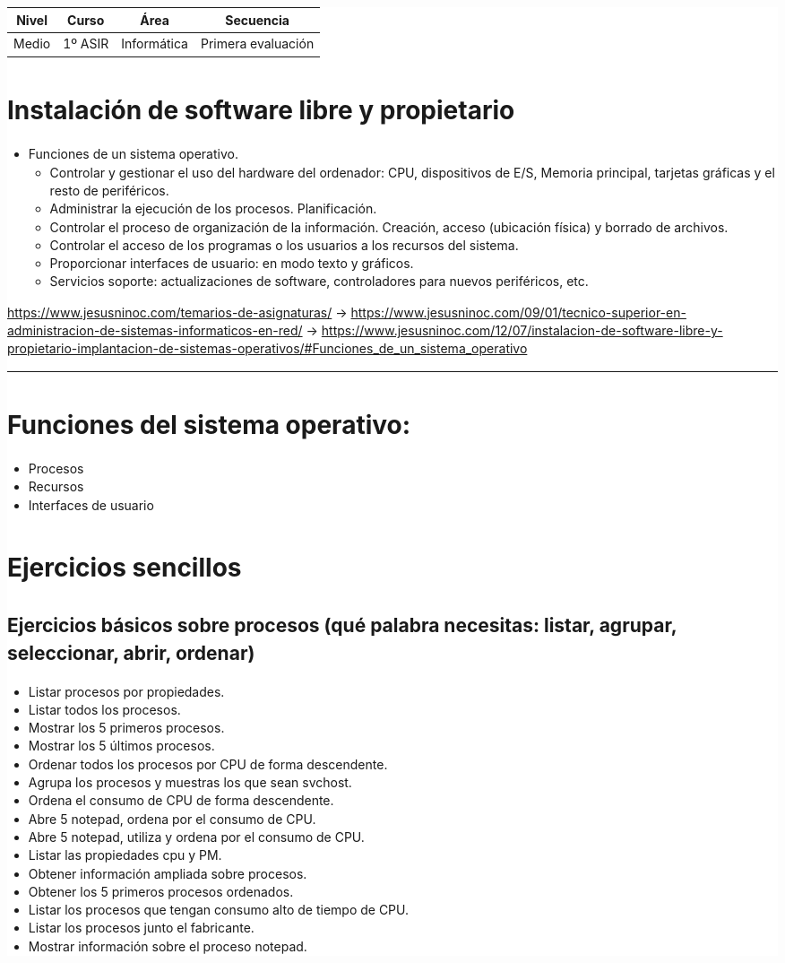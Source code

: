 | Nivel | Curso | Área | Secuencia |
|-----------|-----------|-----------|-----------|
| Medio| 1º ASIR | Informática | Primera evaluación |

# Instalación de software libre y propietario

- Funciones de un sistema operativo.
  - Controlar y gestionar el uso del hardware del ordenador: CPU, dispositivos de E/S, Memoria principal, tarjetas gráficas y el resto de periféricos.
  - Administrar la ejecución de los procesos. Planificación.
  - Controlar el proceso de organización de la información. Creación, acceso (ubicación física) y borrado de archivos.
  - Controlar el acceso de los programas o los usuarios a los recursos del sistema.
  - Proporcionar interfaces de usuario: en modo texto y gráficos.
  - Servicios soporte: actualizaciones de software, controladores para nuevos periféricos, etc.

https://www.jesusninoc.com/temarios-de-asignaturas/ -> https://www.jesusninoc.com/09/01/tecnico-superior-en-administracion-de-sistemas-informaticos-en-red/ -> https://www.jesusninoc.com/12/07/instalacion-de-software-libre-y-propietario-implantacion-de-sistemas-operativos/#Funciones_de_un_sistema_operativo

-----------------

# Funciones del sistema operativo:
- Procesos
- Recursos
- Interfaces de usuario

# Ejercicios sencillos

## Ejercicios básicos sobre procesos (qué palabra necesitas: listar, agrupar, seleccionar, abrir, ordenar)
- Listar procesos por propiedades.
- Listar todos los procesos.
- Mostrar los 5 primeros procesos.
- Mostrar los 5 últimos procesos.
- Ordenar todos los procesos por CPU de forma descendente.
- Agrupa los procesos y muestras los que sean svchost.
- Ordena el consumo de CPU de forma descendente.
- Abre 5 notepad, ordena por el consumo de CPU.
- Abre 5 notepad, utiliza y ordena por el consumo de CPU.
- Listar las propiedades cpu y PM.
- Obtener información ampliada sobre procesos.
- Obtener los 5 primeros procesos ordenados.
- Listar los procesos que tengan consumo alto de tiempo de CPU.
- Listar los procesos junto el fabricante.
- Mostrar información sobre el proceso notepad.
